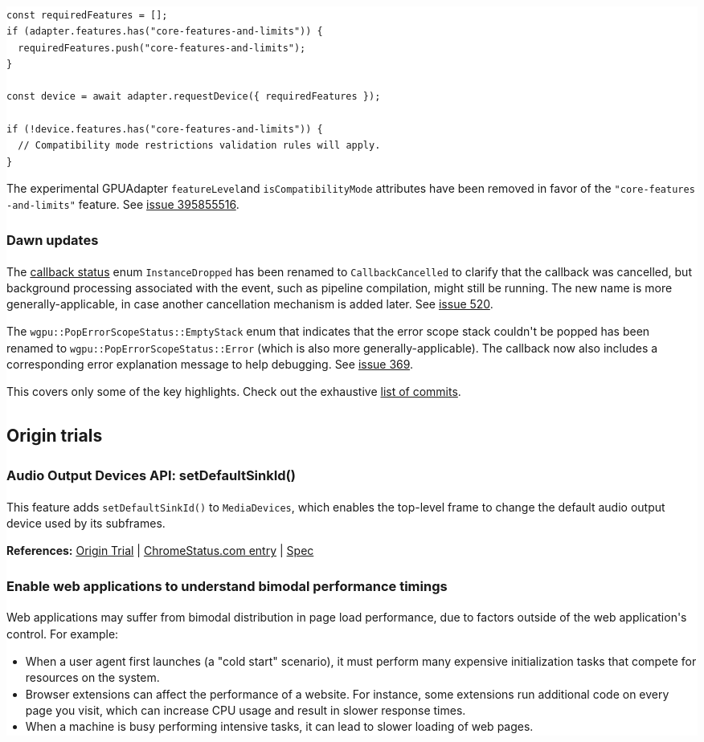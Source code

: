     const requiredFeatures = [];
    if (adapter.features.has("core-features-and-limits")) {
      requiredFeatures.push("core-features-and-limits");
    }
    
    const device = await adapter.requestDevice({ requiredFeatures });
    
    if (!device.features.has("core-features-and-limits")) {
      // Compatibility mode restrictions validation rules will apply.
    }
    

The experimental GPUAdapter `featureLevel`and `isCompatibilityMode` attributes have been removed in favor of the `"core-features-and-limits"` feature. See [issue 395855516](https://issues.chromium.org/issues/395855516).

### Dawn updates

The [callback status](https://webgpu-native.github.io/webgpu-headers/Asynchronous-Operations.html#CallbackStatuses) enum `InstanceDropped` has been renamed to `CallbackCancelled` to clarify that the callback was cancelled, but background processing associated with the event, such as pipeline compilation, might still be running. The new name is more generally-applicable, in case another cancellation mechanism is added later. See [issue 520](https://github.com/webgpu-native/webgpu-headers/issues/520).

The `wgpu::PopErrorScopeStatus::EmptyStack` enum that indicates that the error scope stack couldn't be popped has been renamed to `wgpu::PopErrorScopeStatus::Error` (which is also more generally-applicable). The callback now also includes a corresponding error explanation message to help debugging. See [issue 369](https://github.com/webgpu-native/webgpu-headers/issues/369).

This covers only some of the key highlights. Check out the exhaustive [list of commits](https://dawn.googlesource.com/dawn/+log/chromium/7049..chromium/7103?n=1000).

## Origin trials

### Audio Output Devices API: setDefaultSinkId()

This feature adds `setDefaultSinkId()` to `MediaDevices`, which enables the top-level frame to change the default audio output device used by its subframes.

**References:** [Origin Trial](https://developer.chrome.com/origintrials/#/trials/active) | [ChromeStatus.com entry](https://chromestatus.com/feature/5066644096548864) | [Spec](https://webaudio.github.io/web-audio-api/#dom-mediadevices-setdefaultsinkid)

### Enable web applications to understand bimodal performance timings

Web applications may suffer from bimodal distribution in page load performance, due to factors outside of the web application's control. For example:
- When a user agent first launches (a "cold start" scenario), it must perform many expensive initialization tasks that compete for resources on the system.
- Browser extensions can affect the performance of a website. For instance, some extensions run additional code on every page you visit, which can increase CPU usage and result in slower response times.
- When a machine is busy performing intensive tasks, it can lead to slower loading of web pages.
